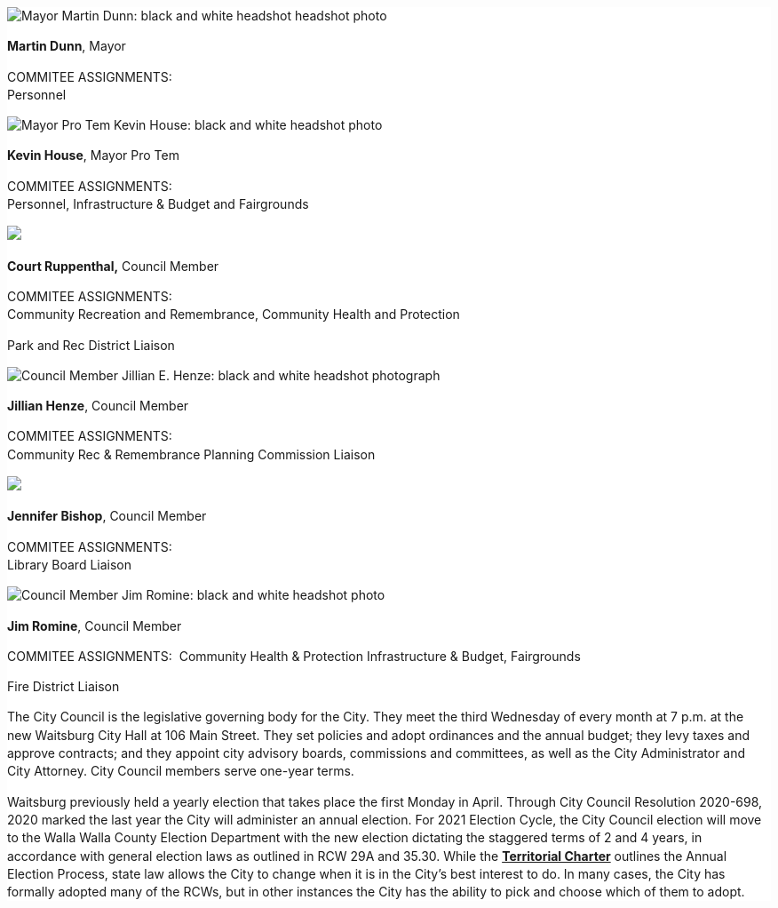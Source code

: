 ![Mayor Martin Dunn: black and white headshot headshot photo](https://images.squarespace-cdn.com/content/v1/5b4d59c4697a987b96356e9d/1532025412488-PQM4JP1NSLLAQUFAPTOY/image-asset.jpeg)

**Martin Dunn**, Mayor

COMMITEE ASSIGNMENTS:   
Personnel

![Mayor Pro Tem Kevin House: black and white headshot photo](https://images.squarespace-cdn.com/content/v1/5b4d59c4697a987b96356e9d/1532025453547-ZMXOE8PDG0QADBYN3HWN/image-asset.jpeg)

**Kevin House**, Mayor Pro Tem

COMMITEE ASSIGNMENTS:  
Personnel, Infrastructure &amp; Budget and Fairgrounds

![](https://images.squarespace-cdn.com/content/v1/5b4d59c4697a987b96356e9d/fe488c16-b01d-482d-9564-630c7f2c943d/Court.jpg)

**Court Ruppenthal,** Council Member

COMMITEE ASSIGNMENTS:   
Community Recreation and Remembrance, Community Health and Protection

Park and Rec District Liaison

![Council Member Jillian E. Henze: black and white headshot photograph](https://images.squarespace-cdn.com/content/v1/5b4d59c4697a987b96356e9d/1627399902471-Y8X936NSWA57AHKIOUBZ/Profile+square+Jillian+E.+Henze+BW.jpg)

**Jillian Henze**, Council Member

COMMITEE ASSIGNMENTS:   
Community Rec &amp; Remembrance Planning Commission Liaison

![](https://images.squarespace-cdn.com/content/v1/5b4d59c4697a987b96356e9d/45f18e55-1805-4077-8fc8-ea4b5bf8049c/jenn+headshot.jpg)

**Jennifer Bishop**, Council Member

COMMITEE ASSIGNMENTS:   
Library Board Liaison

![Council Member Jim Romine: black and white headshot photo](https://images.squarespace-cdn.com/content/v1/5b4d59c4697a987b96356e9d/1532026522074-58FU9Y96YVOYI0TLANCM/image-asset.jpeg)

**Jim Romine**, Council Member

COMMITEE ASSIGNMENTS:  Community Health &amp; Protection Infrastructure &amp; Budget, Fairgrounds

Fire District Liaison

The City Council is the legislative governing body for the City. They meet the third Wednesday of every month at 7 p.m. at the new Waitsburg City Hall at 106 Main Street. They set policies and adopt ordinances and the annual budget; they levy taxes and approve contracts; and they appoint city advisory boards, commissions and committees, as well as the City Administrator and City Attorney. City Council members serve one-year terms.

Waitsburg previously held a yearly election that takes place the first Monday in April. Through City Council Resolution 2020-698, 2020 marked the last year the City will administer an annual election. For 2021 Election Cycle, the City Council election will move to the Walla Walla County Election Department with the new election dictating the staggered terms of 2 and 4 years, in accordance with general election laws as outlined in RCW 29A and 35.30. While the [**Territorial Charter**](https://www.cityofwaitsburg.com/s/TerritorialCharter.pdf) outlines the Annual Election Process, state law allows the City to change when it is in the City’s best interest to do. In many cases, the City has formally adopted many of the RCWs, but in other instances the City has the ability to pick and choose which of them to adopt.
